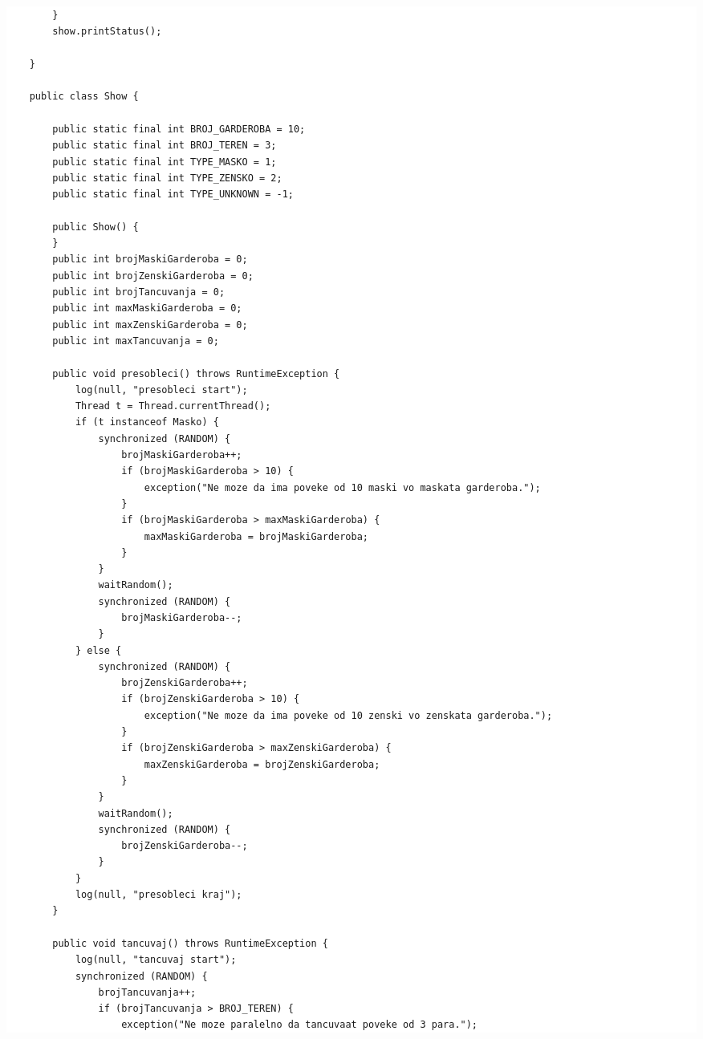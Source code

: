 ```
        }
        show.printStatus();

    }

    public class Show {

        public static final int BROJ_GARDEROBA = 10;
        public static final int BROJ_TEREN = 3;
        public static final int TYPE_MASKO = 1;
        public static final int TYPE_ZENSKO = 2;
        public static final int TYPE_UNKNOWN = -1;

        public Show() {
        }
        public int brojMaskiGarderoba = 0;
        public int brojZenskiGarderoba = 0;
        public int brojTancuvanja = 0;
        public int maxMaskiGarderoba = 0;
        public int maxZenskiGarderoba = 0;
        public int maxTancuvanja = 0;

        public void presobleci() throws RuntimeException {
            log(null, "presobleci start");
            Thread t = Thread.currentThread();
            if (t instanceof Masko) {
                synchronized (RANDOM) {
                    brojMaskiGarderoba++;
                    if (brojMaskiGarderoba > 10) {
                        exception("Ne moze da ima poveke od 10 maski vo maskata garderoba.");
                    }
                    if (brojMaskiGarderoba > maxMaskiGarderoba) {
                        maxMaskiGarderoba = brojMaskiGarderoba;
                    }
                }
                waitRandom();
                synchronized (RANDOM) {
                    brojMaskiGarderoba--;
                }
            } else {
                synchronized (RANDOM) {
                    brojZenskiGarderoba++;
                    if (brojZenskiGarderoba > 10) {
                        exception("Ne moze da ima poveke od 10 zenski vo zenskata garderoba.");
                    }
                    if (brojZenskiGarderoba > maxZenskiGarderoba) {
                        maxZenskiGarderoba = brojZenskiGarderoba;
                    }
                }
                waitRandom();
                synchronized (RANDOM) {
                    brojZenskiGarderoba--;
                }
            }
            log(null, "presobleci kraj");
        }

        public void tancuvaj() throws RuntimeException {
            log(null, "tancuvaj start");
            synchronized (RANDOM) {
                brojTancuvanja++;
                if (brojTancuvanja > BROJ_TEREN) {
                    exception("Ne moze paralelno da tancuvaat poveke od 3 para.");
```